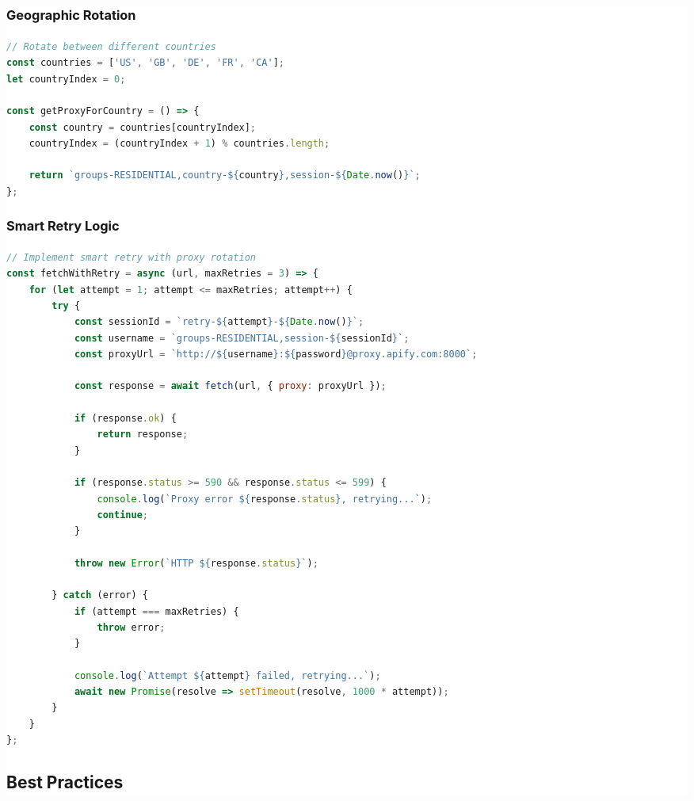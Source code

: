 ### Geographic Rotation
```javascript
// Rotate between different countries
const countries = ['US', 'GB', 'DE', 'FR', 'CA'];
let countryIndex = 0;

const getProxyForCountry = () => {
    const country = countries[countryIndex];
    countryIndex = (countryIndex + 1) % countries.length;
    
    return `groups-RESIDENTIAL,country-${country},session-${Date.now()}`;
};
```

### Smart Retry Logic
```javascript
// Implement smart retry with proxy rotation
const fetchWithRetry = async (url, maxRetries = 3) => {
    for (let attempt = 1; attempt <= maxRetries; attempt++) {
        try {
            const sessionId = `retry-${attempt}-${Date.now()}`;
            const username = `groups-RESIDENTIAL,session-${sessionId}`;
            const proxyUrl = `http://${username}:${password}@proxy.apify.com:8000`;
            
            const response = await fetch(url, { proxy: proxyUrl });
            
            if (response.ok) {
                return response;
            }
            
            if (response.status >= 590 && response.status <= 599) {
                console.log(`Proxy error ${response.status}, retrying...`);
                continue;
            }
            
            throw new Error(`HTTP ${response.status}`);
            
        } catch (error) {
            if (attempt === maxRetries) {
                throw error;
            }
            
            console.log(`Attempt ${attempt} failed, retrying...`);
            await new Promise(resolve => setTimeout(resolve, 1000 * attempt));
        }
    }
};
```

## Best Practices
